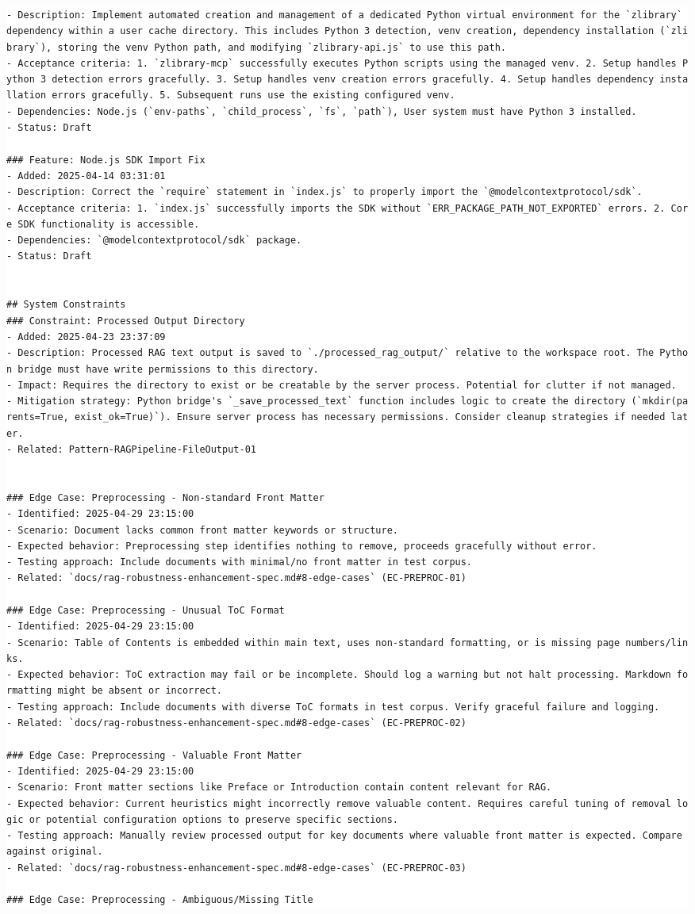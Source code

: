 ```
- Description: Implement automated creation and management of a dedicated Python virtual environment for the `zlibrary` dependency within a user cache directory. This includes Python 3 detection, venv creation, dependency installation (`zlibrary`), storing the venv Python path, and modifying `zlibrary-api.js` to use this path.
- Acceptance criteria: 1. `zlibrary-mcp` successfully executes Python scripts using the managed venv. 2. Setup handles Python 3 detection errors gracefully. 3. Setup handles venv creation errors gracefully. 4. Setup handles dependency installation errors gracefully. 5. Subsequent runs use the existing configured venv.
- Dependencies: Node.js (`env-paths`, `child_process`, `fs`, `path`), User system must have Python 3 installed.
- Status: Draft

### Feature: Node.js SDK Import Fix
- Added: 2025-04-14 03:31:01
- Description: Correct the `require` statement in `index.js` to properly import the `@modelcontextprotocol/sdk`.
- Acceptance criteria: 1. `index.js` successfully imports the SDK without `ERR_PACKAGE_PATH_NOT_EXPORTED` errors. 2. Core SDK functionality is accessible.
- Dependencies: `@modelcontextprotocol/sdk` package.
- Status: Draft


## System Constraints
### Constraint: Processed Output Directory
- Added: 2025-04-23 23:37:09
- Description: Processed RAG text output is saved to `./processed_rag_output/` relative to the workspace root. The Python bridge must have write permissions to this directory.
- Impact: Requires the directory to exist or be creatable by the server process. Potential for clutter if not managed.
- Mitigation strategy: Python bridge's `_save_processed_text` function includes logic to create the directory (`mkdir(parents=True, exist_ok=True)`). Ensure server process has necessary permissions. Consider cleanup strategies if needed later.
- Related: Pattern-RAGPipeline-FileOutput-01


### Edge Case: Preprocessing - Non-standard Front Matter
- Identified: 2025-04-29 23:15:00
- Scenario: Document lacks common front matter keywords or structure.
- Expected behavior: Preprocessing step identifies nothing to remove, proceeds gracefully without error.
- Testing approach: Include documents with minimal/no front matter in test corpus.
- Related: `docs/rag-robustness-enhancement-spec.md#8-edge-cases` (EC-PREPROC-01)

### Edge Case: Preprocessing - Unusual ToC Format
- Identified: 2025-04-29 23:15:00
- Scenario: Table of Contents is embedded within main text, uses non-standard formatting, or is missing page numbers/links.
- Expected behavior: ToC extraction may fail or be incomplete. Should log a warning but not halt processing. Markdown formatting might be absent or incorrect.
- Testing approach: Include documents with diverse ToC formats in test corpus. Verify graceful failure and logging.
- Related: `docs/rag-robustness-enhancement-spec.md#8-edge-cases` (EC-PREPROC-02)

### Edge Case: Preprocessing - Valuable Front Matter
- Identified: 2025-04-29 23:15:00
- Scenario: Front matter sections like Preface or Introduction contain content relevant for RAG.
- Expected behavior: Current heuristics might incorrectly remove valuable content. Requires careful tuning of removal logic or potential configuration options to preserve specific sections.
- Testing approach: Manually review processed output for key documents where valuable front matter is expected. Compare against original.
- Related: `docs/rag-robustness-enhancement-spec.md#8-edge-cases` (EC-PREPROC-03)

### Edge Case: Preprocessing - Ambiguous/Missing Title
```